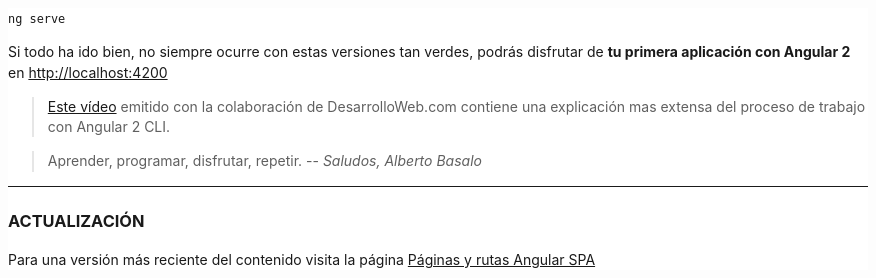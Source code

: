 ```
ng serve
```

Si todo ha ido bien, no siempre ocurre con estas versiones tan verdes, podrás disfrutar de **tu primera aplicación con Angular 2** en [http://localhost:4200](http://localhost:4200)  


>[Este vídeo](https://youtu.be/Y7izsxhPpQY) emitido con la colaboración de DesarrolloWeb.com contiene una explicación mas extensa del proceso de trabajo con Angular 2 CLI.



<div class="flex-video">  
    <iframe src="https://www.youtube.com/embed/Y7izsxhPpQY"></iframe>
</div>

> Aprender, programar, disfrutar, repetir.
> -- <cite>Saludos, Alberto Basalo</cite>

---

### ACTUALIZACIÓN

Para una versión más reciente del contenido visita la página [Páginas y rutas Angular SPA](../paginas-y-rutas-angular-spa/)